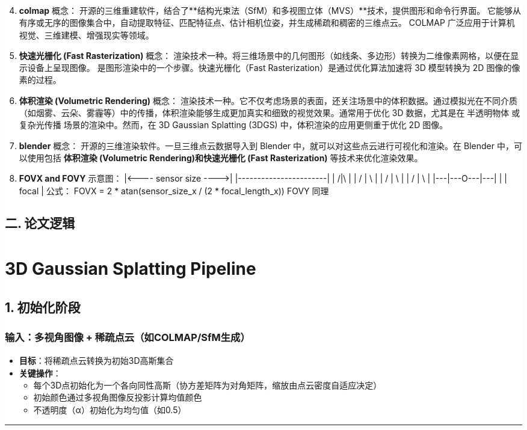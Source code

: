 4. **colmap**
   概念：
   开源的三维重建软件，结合了**结构光束法（SfM）和多视图立体（MVS）**技术，提供图形和命令行界面。 它能够从有序或无序的图像集合中，自动提取特征、匹配特征点、估计相机位姿，并生成稀疏和稠密的三维点云。 COLMAP 广泛应用于计算机视觉、三维建模、增强现实等领域。

5. **快速光栅化 (Fast Rasterization)**
   概念：
   渲染技术一种。将三维场景中的几何图形（如线条、多边形）转换为二维像素网格，以便在显示设备上呈现图像。 是图形渲染中的一个步骤。快速光栅化（Fast Rasterization）是通过优化算法加速将 3D 模型转换为 2D 图像的像素的过程。

6. **体积渲染 (Volumetric Rendering)**
   概念：
   渲染技术一种。它不仅考虑场景的表面，还关注场景中的体积数据。通过模拟光在不同介质（如烟雾、云朵、雾霾等）中的传播，体积渲染能够生成更加真实和细致的视觉效果。通常用于优化 3D 数据，尤其是在 半透明物体 或 复杂光传播 场景的渲染中。然而，在 3D Gaussian Splatting (3DGS) 中，体积渲染的应用更侧重于优化 2D 图像。

7. **blender**
   概念：
   开源的三维渲染软件。一旦三维点云数据导入到 Blender 中，就可以对这些点云进行可视化和渲染。在 Blender 中，可以使用包括 **体积渲染 (Volumetric Rendering)和快速光栅化 (Fast Rasterization)** 等技术来优化渲染效果。
  
8. **FOVX and FOVY**
   示意图：
       |<---- sensor size ---->|
       |-----------------------|
       |       /|\             |
       |      / | \            |
       |     /  |  \           |
       |    /   |   \          |
       |---|---O---|---|       |
           |  focal |
    公式：
    FOVX  = 2 * atan(sensor_size_x / (2 * focal_length_x))
    FOVY 同理
    
## 二. 论文逻辑

# 3D Gaussian Splatting Pipeline

## 1. **初始化阶段**  
### 输入：多视角图像 + 稀疏点云（如COLMAP/SfM生成）
- **目标**：将稀疏点云转换为初始3D高斯集合  
- **关键操作**：
  - 每个3D点初始化为一个各向同性高斯（协方差矩阵为对角矩阵，缩放由点云密度自适应决定）
  - 初始颜色通过多视角图像反投影计算均值颜色
  - 不透明度（α）初始化为均匀值（如0.5）

---
